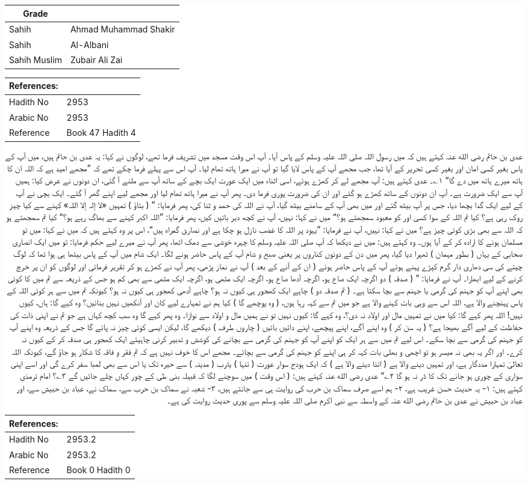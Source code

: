 <div style={{backgroundColor:'#f8f9fa',padding:20, marginBottom: 10}}><table> <thead> <tr> <th>Grade</th> <th></th> </tr> </thead> <tbody> <tr><td>Sahih</td><td>Ahmad Muhammad Shakir</td></tr><tr><td>Sahih</td><td>Al-Albani</td></tr><tr><td>Sahih Muslim</td><td>Zubair Ali Zai</td></tr></tbody></table><table> <thead> <tr> <th>References:</th> <th></th> </tr> </thead> <tbody><tr><td>Hadith No</td><td>2953</td></tr><tr><td>Arabic No</td><td>2953</td></tr><tr><td>Reference</td><td>Book 47 Hadith 4</td></tr></tbody></table></div>


<div dir="rtl" lang="ur" style={{fontSize:'larger',backgroundColor:'#f8f9fa',padding:20}}>
عدی بن حاتم رضی الله عنہ کہتے ہیں کہ میں رسول اللہ صلی اللہ علیہ وسلم کے پاس آیا۔ آپ اس وقت مسجد میں تشریف فرما تھے، لوگوں نے کہا: یہ عدی بن حاتم ہیں، میں آپ کے پاس بغیر کسی امان اور بغیر کسی تحریر کے آیا تھا، جب مجھے آپ کے پاس لایا گیا تو آپ نے میرا ہاتھ تھام لیا۔ آپ اس سے پہلے فرما چکے تھے کہ ”مجھے امید ہے کہ اللہ ان کا ہاتھ میرے ہاتھ میں دے گا“ ۱؎۔ عدی کہتے ہیں: آپ مجھے لے کر کھڑے ہوئے، اسی اثناء میں ایک عورت ایک بچے کے ساتھ آپ سے ملنے آ گئی، ان دونوں نے عرض کیا: ہمیں آپ سے ایک ضرورت ہے۔ آپ ان دونوں کے ساتھ کھڑے ہو گئے اور ان کی ضرورت پوری فرما دی۔ پھر آپ نے میرا ہاتھ تھام لیا اور مجھے لیے اپنے گھر آ گئے۔ ایک بچی نے آپ کے لیے ایک گدا بچھا دیا، جس پر آپ بیٹھ گئے اور میں بھی آپ کے سامنے بیٹھ گیا، آپ نے اللہ کی حمد و ثنا کی، پھر فرمایا: ” ( بتاؤ ) تمہیں «لا إلہ إلا اللہ» کہنے سے کیا چیز روک رہی ہے؟ کیا تم اللہ کے سوا کسی اور کو معبود سمجھتے ہو؟“ میں نے کہا: نہیں، آپ نے کچھ دیر باتیں کیں، پھر فرمایا: ”اللہ اکبر کہنے سے بھاگ رہے ہو؟“ کیا تم سمجھتے ہو کہ اللہ سے بھی بڑی کوئی چیز ہے؟ میں نے کہا: نہیں، آپ نے فرمایا: ”یہود پر اللہ کا غضب نازل ہو چکا ہے اور نصاریٰ گمراہ ہیں“، اس پر وہ کہتے ہیں کہ میں نے کہا: میں تو مسلمان ہونے کا ارادہ کر کے آیا ہوں۔ وہ کہتے ہیں: میں نے دیکھا کہ آپ صلی اللہ علیہ وسلم کا چہرہ خوشی سے دمک اٹھا، پھر آپ نے میرے لیے حکم فرمایا: تو میں ایک انصاری صحابی کے یہاں ( بطور مہمان ) ٹھہرا دیا گیا، پھر میں دن کے دونوں کناروں پر یعنی صبح و شام آپ کے پاس حاضر ہونے لگا۔ ایک شام میں آپ کے پاس بیٹھا ہی ہوا تھا کہ لوگ چیتے کی سی دھاری دار گرم کپڑے پہنے ہوئے آپ کے پاس حاضر ہوئے ( ان کے آنے کے بعد ) آپ نے نماز پڑھی، پھر آپ نے کھڑے ہو کر تقریر فرمائی اور لوگوں کو ان پر خرچ کرنے کے لیے ابھارا۔ آپ نے فرمایا: ” ( صدقہ ) دو اگرچہ ایک صاع ہو، اگرچہ آدھا صاع ہو، اگرچہ ایک مٹھی ہو، اگرچہ ایک مٹھی سے بھی کم ہو جس کے ذریعہ سے تم میں کا کوئی بھی اپنے آپ کو جہنم کی گرمی یا جہنم سے بچا سکتا ہے۔ ( تم صدقہ دو ) چاہے ایک کھجور ہی کیوں نہ ہو؟ چاہے آدھی کھجور ہی کیوں نہ ہو؟ کیونکہ تم میں سے ہر کوئی اللہ کے پاس پہنچنے والا ہے، اللہ اس سے وہی بات کہنے والا ہے جو میں تم سے کہہ رہا ہوں، ( وہ پوچھے گا ) کیا ہم نے تمہارے لیے کان اور آنکھیں نہیں بنائیں؟ وہ کہے گا: ہاں، کیوں نہیں! اللہ پھر کہے گا: کیا میں نے تمہیں مال اور اولاد نہ دی؟، وہ کہے گا: کیوں نہیں تو نے ہمیں مال و اولاد سے نوازا۔ وہ پھر کہے گا وہ سب کچھ کہاں ہے جو تم نے اپنی ذات کی حفاظت کے لیے آگے بھیجا ہے؟ ( یہ سن کر ) وہ اپنے آگے، اپنے پیچھے، اپنے دائیں بائیں ( چاروں طرف ) دیکھے گا، لیکن ایسی کوئی چیز نہ پائے گا جس کے ذریعہ وہ اپنے آپ کو جہنم کی گرمی سے بچا سکے۔ اس لیے تم میں سے ہر ایک کو اپنے آپ کو جہنم کی گرمی سے بچانے کی کوشش و تدبیر کرنی چاہیئے ایک کھجور ہی صدقہ کر کے کیوں نہ کرے۔ اور اگر یہ بھی نہ میسر ہو تو اچھی و بھلی بات کہہ کر ہی اپنے کو جہنم کی گرمی سے بچائے۔ مجھے اس کا خوف نہیں ہے کہ تم فقر و فاقہ کا شکار ہو جاؤ گے، کیونکہ اللہ تعالیٰ تمہارا مددگار ہے، اور تمہیں دینے والا ہے ( اتنا دینے والا ہے ) کہ ایک ہودج سوار عورت ( تنہا ) یثرب ( مدینہ ) سے حیرہ تک یا اس سے بھی لمبا سفر کرے گی اور اسے اپنی سواری کے چوری ہو جانے تک کا ڈر نہ ہو گا ۲؎“ عدی رضی الله عنہ کہتے ہیں: ( اس وقت ) میں سوچنے لگا کہ قبیلہ بنی طی کے چور کہاں چلے جائیں گے ۳؎؟ امام ترمذی کہتے ہیں: ۱- یہ حدیث حسن غریب ہے، ۲- ہم اسے صرف سماک بن حرب کی روایت ہی سے جانتے ہیں، ۳- شعبہ نے سماک بن حرب سے، سماک نے، عباد بن حبیش سے، اور عباد بن حبیش نے عدی بن حاتم رضی الله عنہ کے واسطہ سے نبی اکرم صلی اللہ علیہ وسلم سے پوری حدیث روایت کی ہے۔
</div>
<div style={{backgroundColor:'#f8f9fa',padding:20, marginBottom: 10}}><table> <thead> <tr> <th>References:</th> <th></th> </tr> </thead> <tbody><tr><td>Hadith No</td><td>2953.2</td></tr><tr><td>Arabic No</td><td>2953.2</td></tr><tr><td>Reference</td><td>Book 0 Hadith 0</td></tr></tbody></table></div>